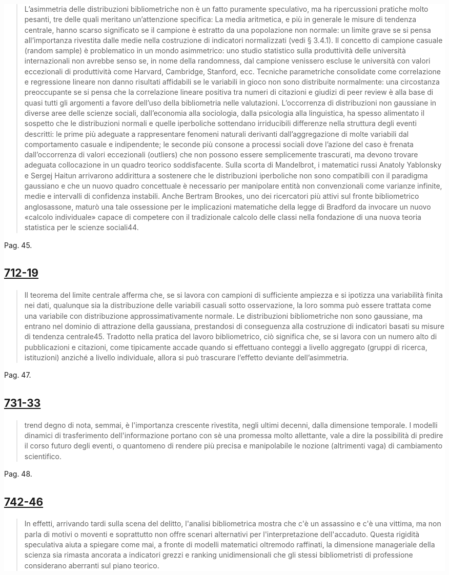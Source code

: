 >L’asimmetria delle distribuzioni bibliometriche non è un fatto puramente speculativo, ma ha ripercussioni pratiche molto pesanti, tre delle quali meritano un’attenzione specifica: La media aritmetica, e più in generale le misure di tendenza centrale, hanno scarso significato se il campione è estratto da una popolazione non normale: un limite grave se si pensa all’importanza rivestita dalle medie nella costruzione di indicatori normalizzati (vedi § 3.4.1). Il concetto di campione casuale (random sample) è problematico in un mondo asimmetrico: uno studio statistico sulla produttività delle università internazionali non avrebbe senso se, in nome della randomness, dal campione venissero escluse le università con valori eccezionali di produttività come Harvard, Cambridge, Stanford, ecc. Tecniche parametriche consolidate come correlazione e regressione lineare non danno risultati affidabili se le variabili in gioco non sono distribuite normalmente: una circostanza preoccupante se si pensa che la correlazione lineare positiva tra numeri di citazioni e giudizi di peer review è alla base di quasi tutti gli argomenti a favore dell’uso della bibliometria nelle valutazioni. L’occorrenza di distribuzioni non gaussiane in diverse aree delle scienze sociali, dall’economia alla sociologia, dalla psicologia alla linguistica, ha spesso alimentato il sospetto che le distribuzioni normali e quelle iperboliche sottendano irriducibili differenze nella struttura degli eventi descritti: le prime più adeguate a rappresentare fenomeni naturali derivanti dall’aggregazione di molte variabili dal comportamento casuale e indipendente; le seconde più consone a processi sociali dove l’azione del caso è frenata dall’occorrenza di valori eccezionali (outliers) che non possono essere semplicemente trascurati, ma devono trovare adeguata collocazione in un quadro teorico soddisfacente. Sulla scorta di Mandelbrot, i matematici russi Anatoly Yablonsky e Sergej Haitun arrivarono addirittura a sostenere che le distribuzioni iperboliche non sono compatibili con il paradigma gaussiano e che un nuovo quadro concettuale è necessario per manipolare entità non convenzionali come varianze infinite, medie e intervalli di confidenza instabili. Anche Bertram Brookes, uno dei ricercatori più attivi sul fronte bibliometrico anglosassone, maturò una tale ossessione per le implicazioni matematiche della legge di Bradford da invocare un nuovo «calcolo individuale» capace di competere con il tradizionale calcolo delle classi nella fondazione di una nuova teoria statistica per le scienze sociali44.

Pag. 45.

## <a name="712-19">[712-19](#712-19)</a>
>Il teorema del limite centrale afferma che, se si lavora con campioni di sufficiente ampiezza e si ipotizza una variabilità finita nei dati, qualunque sia la distribuzione delle variabili casuali sotto osservazione, la loro somma può essere trattata come una variabile con distribuzione approssimativamente normale. Le distribuzioni bibliometriche non sono gaussiane, ma entrano nel dominio di attrazione della gaussiana, prestandosi di conseguenza alla costruzione di indicatori basati su misure di tendenza centrale45. Tradotto nella pratica del lavoro bibliometrico, ciò significa che, se si lavora con un numero alto di pubblicazioni e citazioni, come tipicamente accade quando si effettuano conteggi a livello aggregato (gruppi di ricerca, istituzioni) anziché a livello individuale, allora si può trascurare l’effetto deviante dell’asimmetria.

Pag. 47.

## <a name="731-33">[731-33](#731-33)</a>
>trend degno di nota, semmai, è l'importanza crescente rivestita, negli ultimi decenni, dalla dimensione temporale. I modelli dinamici di trasferimento dell'informazione portano con sè una promessa molto allettante, vale a dire la possibilità di predire il corso futuro degli eventi, o quantomeno di rendere più precisa e manipolabile le nozione (altrimenti vaga) di cambiamento scientifico.

Pag. 48.

## <a name="742-46">[742-46](#742-46)</a>
>In effetti, arrivando tardi sulla scena del delitto, l'analisi bibliometrica mostra che c'è un assassino e c'è una vittima, ma non parla di motivi o moventi e soprattutto non offre scenari alternativi per l'interpretazione dell'accaduto. Questa rigidità speculativa aiuta a spiegare come mai, a fronte di modelli matematici oltremodo raffinati, la dimensione manageriale della scienza sia rimasta ancorata a indicatori grezzi e ranking unidimensionali che gli stessi bibliometristi di professione considerano aberranti sul piano teorico.
